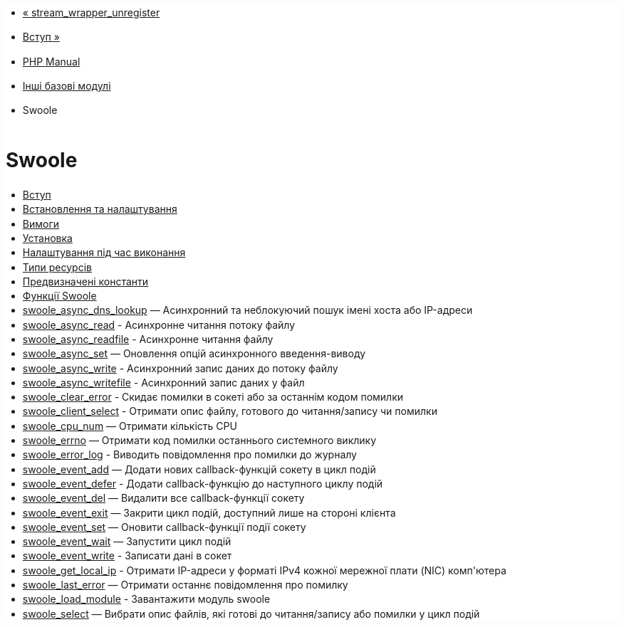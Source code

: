 - [«
stream_wrapper_unregister](function.stream-wrapper-unregister.md)
- [Вступ »](intro.swoole.md)

- [PHP Manual](index.md)
- [Інші базові модулі](refs.basic.other.md)
- Swoole

# Swoole

- [Вступ](intro.swoole.md)
- [Встановлення та налаштування](swoole.setup.md)
- [Вимоги](swoole.requirements.md)
- [Установка](swoole.installation.md)
- [Налаштування під час виконання](swoole.configuration.md)
- [Типи ресурсів](swoole.resources.md)
- [Предвизначені константи](swoole.constants.md)
- [Функції Swoole](ref.swoole-funcs.md)
- [swoole_async_dns_lookup](function.swoole-async-dns-lookup.md)
— Асинхронний та неблокуючий пошук імені хоста або IP-адреси
- [swoole_async_read](function.swoole-async-read.md) -
Асинхронне читання потоку файлу
- [swoole_async_readfile](function.swoole-async-readfile.md) -
Асинхронне читання файлу
- [swoole_async_set](function.swoole-async-set.md) — Оновлення
опцій асинхронного введення-виводу
- [swoole_async_write](function.swoole-async-write.md) -
Асинхронний запис даних до потоку файлу
- [swoole_async_writefile](function.swoole-async-writefile.md) -
Асинхронний запис даних у файл
- [swoole_clear_error](function.swoole-clear-error.md) -
Скидає помилки в сокеті або за останнім кодом помилки
- [swoole_client_select](function.swoole-client-select.md) -
Отримати опис файлу, готового до читання/запису чи помилки
- [swoole_cpu_num](function.swoole-cpu-num.md) — Отримати
кількість CPU
- [swoole_errno](function.swoole-errno.md) — Отримати код помилки
останнього системного виклику
- [swoole_error_log](function.swoole-error-log.md) - Виводить
повідомлення про помилки до журналу
- [swoole_event_add](function.swoole-event-add.md) — Додати
нових callback-функцій сокету в цикл подій
- [swoole_event_defer](function.swoole-event-defer.md) -
Додати callback-функцію до наступного циклу подій
- [swoole_event_del](function.swoole-event-del.md) — Видалити все
callback-функції сокету
- [swoole_event_exit](function.swoole-event-exit.md) — Закрити
цикл подій, доступний лише на стороні клієнта
- [swoole_event_set](function.swoole-event-set.md) — Оновити
callback-функції події сокету
- [swoole_event_wait](function.swoole-event-wait.md) — Запустити
цикл подій
- [swoole_event_write](function.swoole-event-write.md) -
Записати дані в сокет
- [swoole_get_local_ip](function.swoole-get-local-ip.md) -
Отримати IP-адреси у форматі IPv4 кожної мережної плати (NIC)
комп'ютера
- [swoole_last_error](function.swoole-last-error.md) — Отримати
останнє повідомлення про помилку
- [swoole_load_module](function.swoole-load-module.md) -
Завантажити модуль swoole
- [swoole_select](function.swoole-select.md) — Вибрати опис
файлів, які готові до читання/запису або помилки у цикл подій